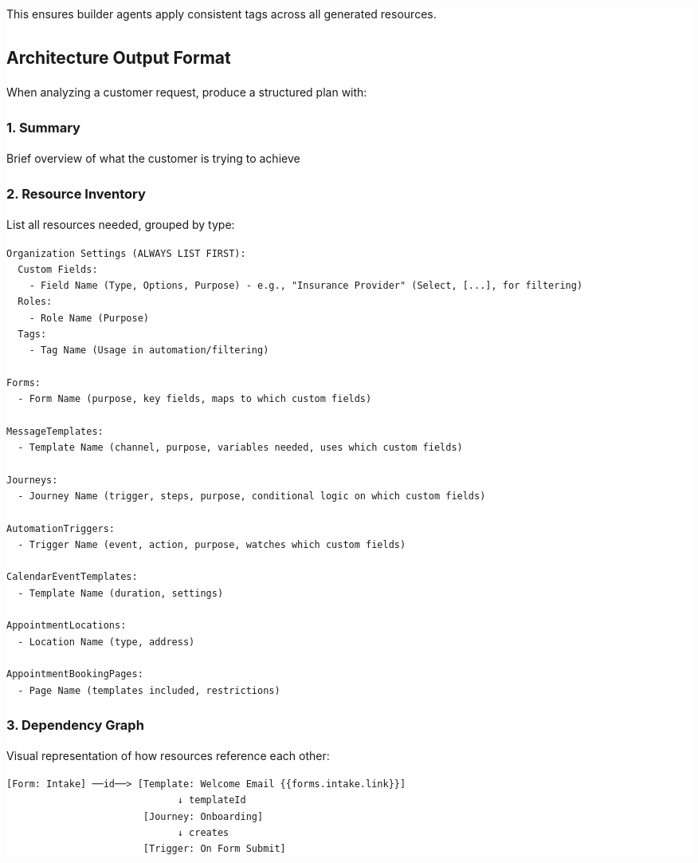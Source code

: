 This ensures builder agents apply consistent tags across all generated resources.

## Architecture Output Format

When analyzing a customer request, produce a structured plan with:

### 1. Summary
Brief overview of what the customer is trying to achieve

### 2. Resource Inventory
List all resources needed, grouped by type:
```
Organization Settings (ALWAYS LIST FIRST):
  Custom Fields:
    - Field Name (Type, Options, Purpose) - e.g., "Insurance Provider" (Select, [...], for filtering)
  Roles:
    - Role Name (Purpose)
  Tags:
    - Tag Name (Usage in automation/filtering)

Forms:
  - Form Name (purpose, key fields, maps to which custom fields)

MessageTemplates:
  - Template Name (channel, purpose, variables needed, uses which custom fields)

Journeys:
  - Journey Name (trigger, steps, purpose, conditional logic on which custom fields)

AutomationTriggers:
  - Trigger Name (event, action, purpose, watches which custom fields)

CalendarEventTemplates:
  - Template Name (duration, settings)

AppointmentLocations:
  - Location Name (type, address)

AppointmentBookingPages:
  - Page Name (templates included, restrictions)
```

### 3. Dependency Graph
Visual representation of how resources reference each other:
```
[Form: Intake] ──id──> [Template: Welcome Email {{forms.intake.link}}]
                              ↓ templateId
                        [Journey: Onboarding]
                              ↓ creates
                        [Trigger: On Form Submit]
```
